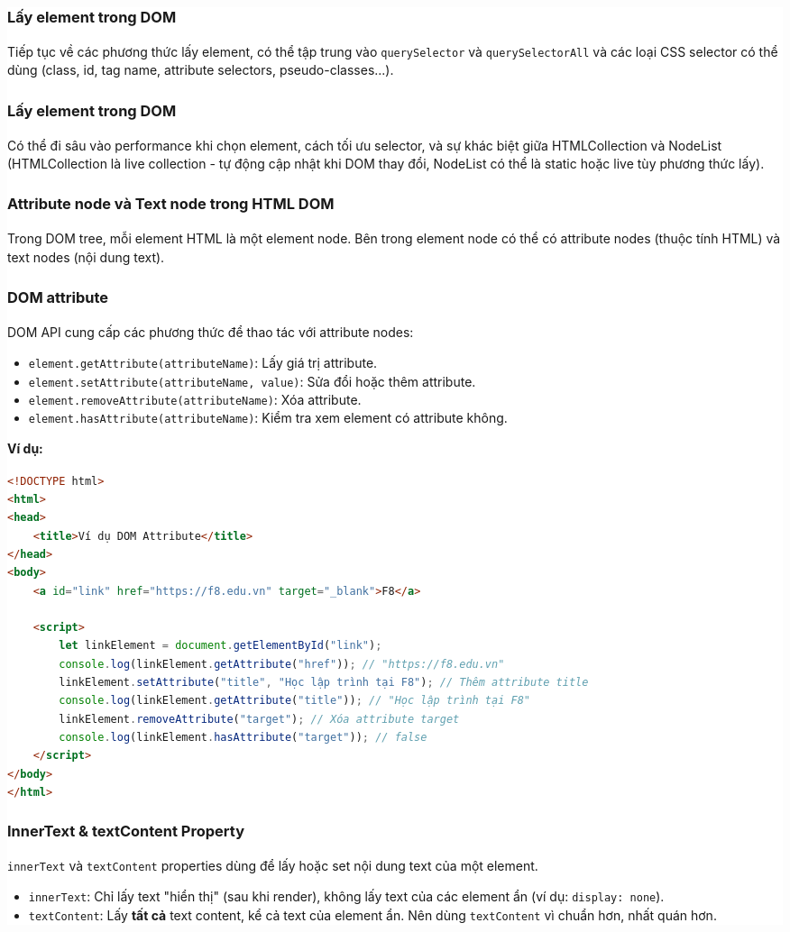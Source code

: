 ### Lấy element trong DOM

Tiếp tục về các phương thức lấy element, có thể tập trung vào `querySelector` và `querySelectorAll` và các loại CSS selector có thể dùng (class, id, tag name, attribute selectors, pseudo-classes...).

### Lấy element trong DOM

Có thể đi sâu vào performance khi chọn element, cách tối ưu selector, và sự khác biệt giữa HTMLCollection và NodeList (HTMLCollection là live collection - tự động cập nhật khi DOM thay đổi, NodeList có thể là static hoặc live tùy phương thức lấy).

### Attribute node và Text node trong HTML DOM

Trong DOM tree, mỗi element HTML là một element node. Bên trong element node có thể có attribute nodes (thuộc tính HTML) và text nodes (nội dung text).

### DOM attribute

DOM API cung cấp các phương thức để thao tác với attribute nodes:

* `element.getAttribute(attributeName)`: Lấy giá trị attribute.
* `element.setAttribute(attributeName, value)`: Sửa đổi hoặc thêm attribute.
* `element.removeAttribute(attributeName)`: Xóa attribute.
* `element.hasAttribute(attributeName)`: Kiểm tra xem element có attribute không.

**Ví dụ:**

```html
<!DOCTYPE html>
<html>
<head>
    <title>Ví dụ DOM Attribute</title>
</head>
<body>
    <a id="link" href="https://f8.edu.vn" target="_blank">F8</a>

    <script>
        let linkElement = document.getElementById("link");
        console.log(linkElement.getAttribute("href")); // "https://f8.edu.vn"
        linkElement.setAttribute("title", "Học lập trình tại F8"); // Thêm attribute title
        console.log(linkElement.getAttribute("title")); // "Học lập trình tại F8"
        linkElement.removeAttribute("target"); // Xóa attribute target
        console.log(linkElement.hasAttribute("target")); // false
    </script>
</body>
</html>
```

### InnerText & textContent Property

`innerText` và `textContent` properties dùng để lấy hoặc set nội dung text của một element.

* `innerText`: Chỉ lấy text "hiển thị" (sau khi render), không lấy text của các element ẩn (ví dụ: `display: none`).
* `textContent`: Lấy **tất cả** text content, kể cả text của element ẩn. Nên dùng `textContent` vì chuẩn hơn, nhất quán hơn.
